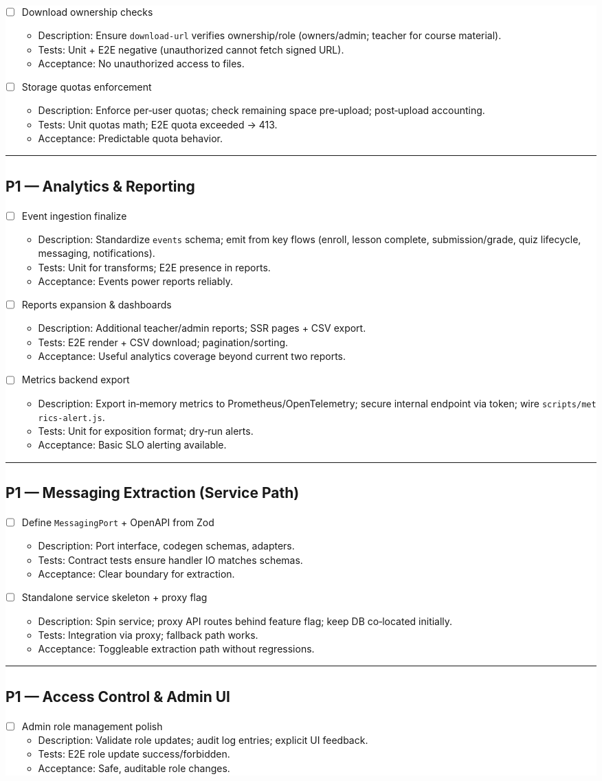 - [ ] Download ownership checks
  - Description: Ensure `download-url` verifies ownership/role (owners/admin; teacher for course material).
  - Tests: Unit + E2E negative (unauthorized cannot fetch signed URL).
  - Acceptance: No unauthorized access to files.

- [ ] Storage quotas enforcement
  - Description: Enforce per‑user quotas; check remaining space pre‑upload; post‑upload accounting.
  - Tests: Unit quotas math; E2E quota exceeded → 413.
  - Acceptance: Predictable quota behavior.

---

## P1 — Analytics & Reporting

- [ ] Event ingestion finalize
  - Description: Standardize `events` schema; emit from key flows (enroll, lesson complete, submission/grade, quiz lifecycle, messaging, notifications).
  - Tests: Unit for transforms; E2E presence in reports.
  - Acceptance: Events power reports reliably.

- [ ] Reports expansion & dashboards
  - Description: Additional teacher/admin reports; SSR pages + CSV export.
  - Tests: E2E render + CSV download; pagination/sorting.
  - Acceptance: Useful analytics coverage beyond current two reports.

- [ ] Metrics backend export
  - Description: Export in‑memory metrics to Prometheus/OpenTelemetry; secure internal endpoint via token; wire `scripts/metrics-alert.js`.
  - Tests: Unit for exposition format; dry‑run alerts.
  - Acceptance: Basic SLO alerting available.

---

## P1 — Messaging Extraction (Service Path)

- [ ] Define `MessagingPort` + OpenAPI from Zod
  - Description: Port interface, codegen schemas, adapters.
  - Tests: Contract tests ensure handler IO matches schemas.
  - Acceptance: Clear boundary for extraction.

- [ ] Standalone service skeleton + proxy flag
  - Description: Spin service; proxy API routes behind feature flag; keep DB co‑located initially.
  - Tests: Integration via proxy; fallback path works.
  - Acceptance: Toggleable extraction path without regressions.

---

## P1 — Access Control & Admin UI

- [ ] Admin role management polish
  - Description: Validate role updates; audit log entries; explicit UI feedback.
  - Tests: E2E role update success/forbidden.
  - Acceptance: Safe, auditable role changes.
